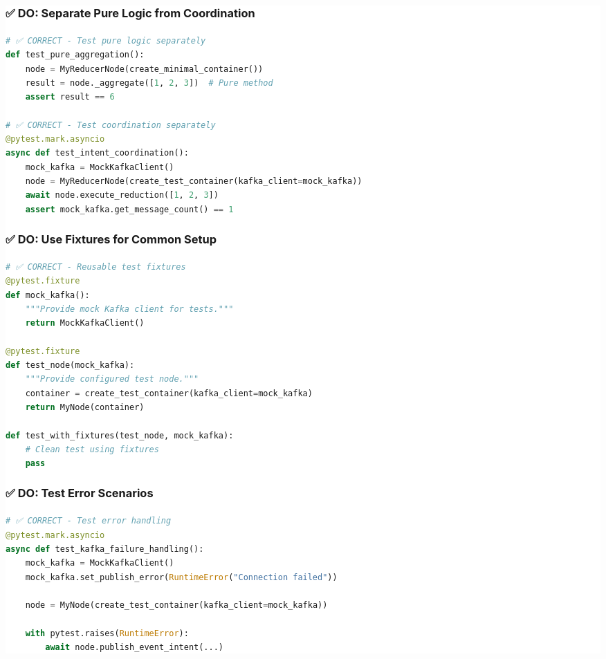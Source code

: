 ### ✅ DO: Separate Pure Logic from Coordination

```python
# ✅ CORRECT - Test pure logic separately
def test_pure_aggregation():
    node = MyReducerNode(create_minimal_container())
    result = node._aggregate([1, 2, 3])  # Pure method
    assert result == 6

# ✅ CORRECT - Test coordination separately
@pytest.mark.asyncio
async def test_intent_coordination():
    mock_kafka = MockKafkaClient()
    node = MyReducerNode(create_test_container(kafka_client=mock_kafka))
    await node.execute_reduction([1, 2, 3])
    assert mock_kafka.get_message_count() == 1
```

### ✅ DO: Use Fixtures for Common Setup

```python
# ✅ CORRECT - Reusable test fixtures
@pytest.fixture
def mock_kafka():
    """Provide mock Kafka client for tests."""
    return MockKafkaClient()

@pytest.fixture
def test_node(mock_kafka):
    """Provide configured test node."""
    container = create_test_container(kafka_client=mock_kafka)
    return MyNode(container)

def test_with_fixtures(test_node, mock_kafka):
    # Clean test using fixtures
    pass
```

### ✅ DO: Test Error Scenarios

```python
# ✅ CORRECT - Test error handling
@pytest.mark.asyncio
async def test_kafka_failure_handling():
    mock_kafka = MockKafkaClient()
    mock_kafka.set_publish_error(RuntimeError("Connection failed"))

    node = MyNode(create_test_container(kafka_client=mock_kafka))

    with pytest.raises(RuntimeError):
        await node.publish_event_intent(...)
```
